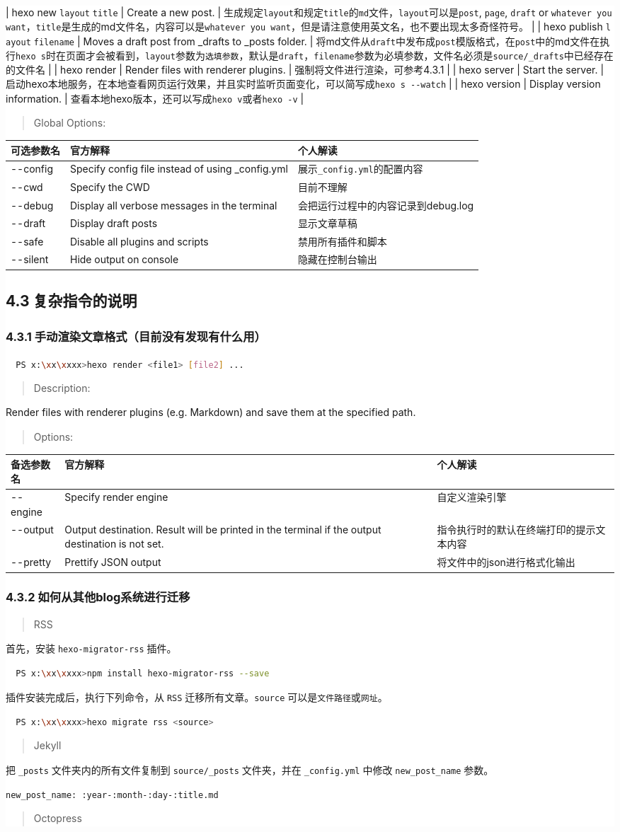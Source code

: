 |   hexo new `layout` `title`  |   Create a new post.   |   生成规定`layout`和规定`title`的`md`文件，`layout`可以是`post`, `page`, `draft` or `whatever you want`，`title`是生成的md文件名，内容可以是`whatever you want`，但是请注意使用英文名，也不要出现太多奇怪符号。   |
|   hexo publish `layout` `filename`  |   Moves a draft post from _drafts to _posts folder.   |   将md文件从`draft`中发布成`post`模版格式，在`post`中的md文件在执行`hexo s`时在页面才会被看到，`layout`参数为`选填参数`，默认是`draft`，`filename`参数为必填参数，文件名必须是`source/_drafts`中已经存在的文件名  |
|   hexo render   |   Render files with renderer plugins.   |   强制将文件进行渲染，可参考4.3.1   |
|   hexo server   |   Start the server.   |   启动hexo本地服务，在本地查看网页运行效果，并且实时监听页面变化，可以简写成`hexo s --watch`   |
|   hexo version   |   Display version information.   |   查看本地hexo版本，还可以写成`hexo v`或者`hexo -v`   |

> Global Options:

|   可选参数名   |   官方解释   |   个人解读   |
|:---|:---|:---|
|   --config   |   Specify config file instead of using _config.yml   |   展示`_config.yml`的配置内容   |
|   --cwd   |   Specify the CWD   |   目前不理解   |
|   --debug   |   Display all verbose messages in the terminal   |   会把运行过程中的内容记录到debug.log   |
|   --draft   |   Display draft posts   |   显示文章草稿   |
|   --safe   |   Disable all plugins and scripts   |   禁用所有插件和脚本   |
|   --silent   |   Hide output on console   |   隐藏在控制台输出   |

## 4.3 复杂指令的说明

### 4.3.1 手动渲染文章格式（目前没有发现有什么用）

```bash
  PS x:\xx\xxxx>hexo render <file1> [file2] ...
```

> Description:

Render files with renderer plugins (e.g. Markdown) and save them at the specified path.

> Options:

|   备选参数名   |   官方解释   |   个人解读   |
|:---|:---|:---|
|   --engine   |   Specify render engine   |   自定义渲染引擎   |
|   --output   |   Output destination. Result will be printed in the terminal if the output destination is not set.   |   指令执行时的默认在终端打印的提示文本内容   |
|   --pretty   |   Prettify JSON output   |   将文件中的json进行格式化输出   |

### 4.3.2 如何从其他blog系统进行迁移

> RSS

首先，安装 `hexo-migrator-rss` 插件。

```bash
  PS x:\xx\xxxx>npm install hexo-migrator-rss --save
```

插件安装完成后，执行下列命令，从 `RSS` 迁移所有文章。`source` 可以是`文件路径`或`网址`。

```bash
  PS x:\xx\xxxx>hexo migrate rss <source>
```

> Jekyll

把 `_posts` 文件夹内的所有文件复制到 `source/_posts` 文件夹，并在 `_config.yml` 中修改 `new_post_name` 参数。

```YML
new_post_name: :year-:month-:day-:title.md
```

> Octopress
